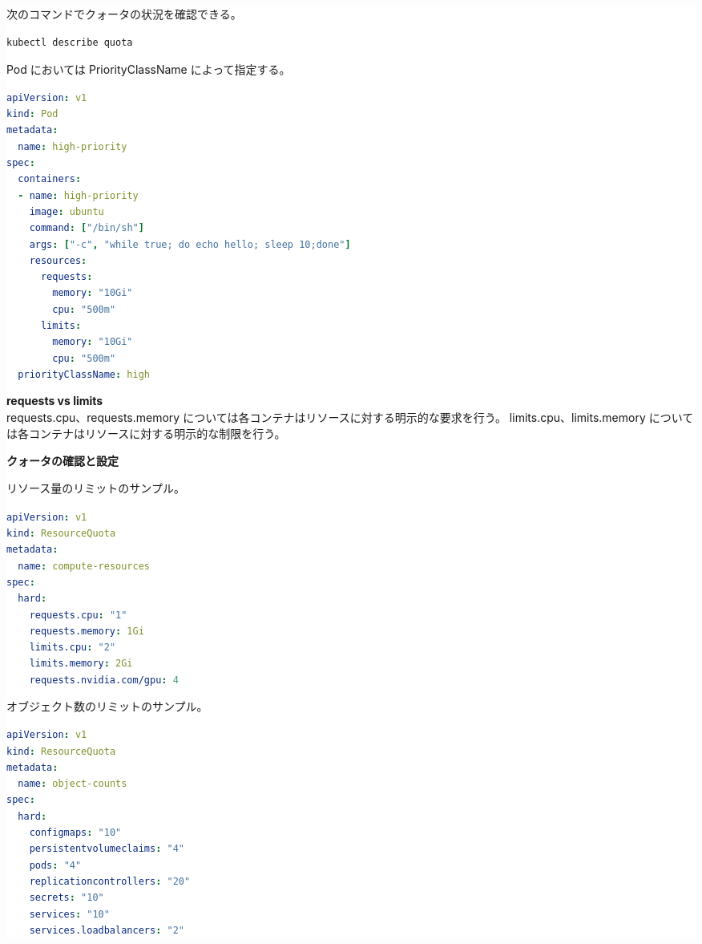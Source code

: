 次のコマンドでクォータの状況を確認できる。
```
kubectl describe quota
```

Pod においては PriorityClassName によって指定する。
```yaml
apiVersion: v1
kind: Pod
metadata:
  name: high-priority
spec:
  containers:
  - name: high-priority
    image: ubuntu
    command: ["/bin/sh"]
    args: ["-c", "while true; do echo hello; sleep 10;done"]
    resources:
      requests:
        memory: "10Gi"
        cpu: "500m"
      limits:
        memory: "10Gi"
        cpu: "500m"
  priorityClassName: high
```

**requests vs limits**  
requests.cpu、requests.memory については各コンテナはリソースに対する明示的な要求を行う。
limits.cpu、limits.memory については各コンテナはリソースに対する明示的な制限を行う。

**クォータの確認と設定**  

リソース量のリミットのサンプル。
```yaml
apiVersion: v1
kind: ResourceQuota
metadata:
  name: compute-resources
spec:
  hard:
    requests.cpu: "1"
    requests.memory: 1Gi
    limits.cpu: "2"
    limits.memory: 2Gi
    requests.nvidia.com/gpu: 4
```

オブジェクト数のリミットのサンプル。
```yaml
apiVersion: v1
kind: ResourceQuota
metadata:
  name: object-counts
spec:
  hard:
    configmaps: "10"
    persistentvolumeclaims: "4"
    pods: "4"
    replicationcontrollers: "20"
    secrets: "10"
    services: "10"
    services.loadbalancers: "2"
```
